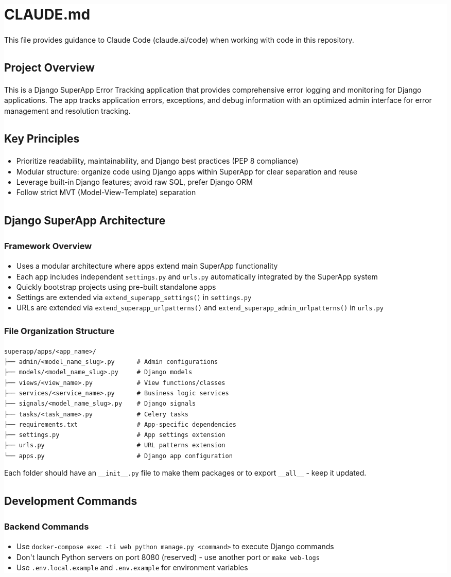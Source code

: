 # CLAUDE.md

This file provides guidance to Claude Code (claude.ai/code) when working with code in this repository.

## Project Overview

This is a Django SuperApp Error Tracking application that provides comprehensive error logging and monitoring for Django applications. The app tracks application errors, exceptions, and debug information with an optimized admin interface for error management and resolution tracking.

## Key Principles
- Prioritize readability, maintainability, and Django best practices (PEP 8 compliance)
- Modular structure: organize code using Django apps within SuperApp for clear separation and reuse
- Leverage built-in Django features; avoid raw SQL, prefer Django ORM
- Follow strict MVT (Model-View-Template) separation

## Django SuperApp Architecture

### Framework Overview
- Uses a modular architecture where apps extend main SuperApp functionality
- Each app includes independent `settings.py` and `urls.py` automatically integrated by the SuperApp system
- Quickly bootstrap projects using pre-built standalone apps
- Settings are extended via `extend_superapp_settings()` in `settings.py`
- URLs are extended via `extend_superapp_urlpatterns()` and `extend_superapp_admin_urlpatterns()` in `urls.py`

### File Organization Structure
```
superapp/apps/<app_name>/
├── admin/<model_name_slug>.py      # Admin configurations
├── models/<model_name_slug>.py     # Django models
├── views/<view_name>.py            # View functions/classes
├── services/<service_name>.py      # Business logic services
├── signals/<model_name_slug>.py    # Django signals
├── tasks/<task_name>.py            # Celery tasks
├── requirements.txt                # App-specific dependencies
├── settings.py                     # App settings extension
├── urls.py                         # URL patterns extension
└── apps.py                         # Django app configuration
```

Each folder should have an `__init__.py` file to make them packages or to export `__all__` - keep it updated.

## Development Commands

### Backend Commands
- Use `docker-compose exec -ti web python manage.py <command>` to execute Django commands
- Don't launch Python servers on port 8080 (reserved) - use another port or `make web-logs`
- Use `.env.local.example` and `.env.example` for environment variables
